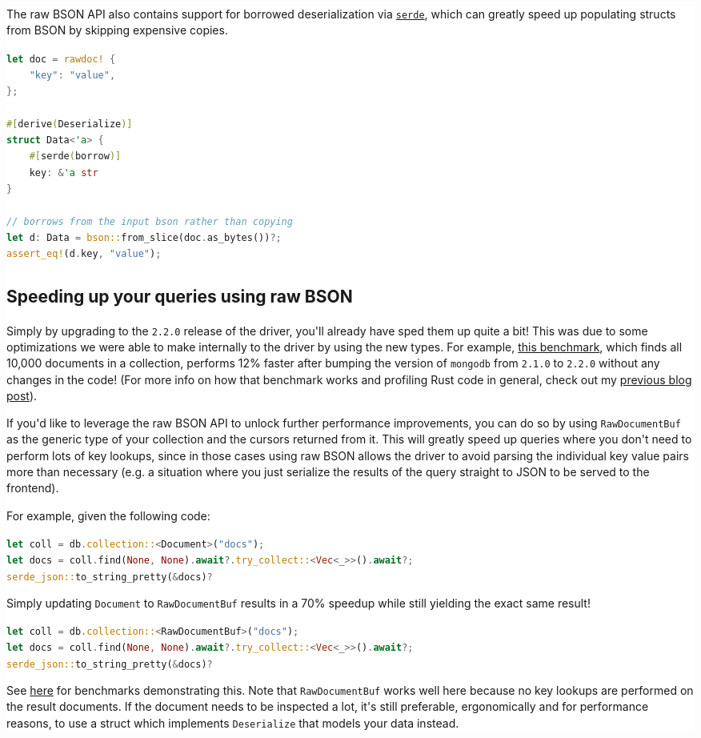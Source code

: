 The raw BSON API also contains support for borrowed deserialization via [`serde`](https://serde.rs/), which can greatly speed up populating structs from BSON by skipping expensive copies.

``` rust
let doc = rawdoc! {
    "key": "value",
};

#[derive(Deserialize)]
struct Data<'a> {
    #[serde(borrow)]
    key: &'a str
}

// borrows from the input bson rather than copying
let d: Data = bson::from_slice(doc.as_bytes())?;
assert_eq!(d.key, "value");
```

## Speeding up your queries using raw BSON

Simply by upgrading to the `2.2.0` release of the driver, you'll already have sped them up quite a bit! This was due to some optimizations we were able to make internally to the driver by using the new types. For example, [this benchmark](https://github.com/patrickfreed/raw-bson-benchmarks/blob/main/benches/rawbson.rs#L52-L74), which finds all 10,000 documents in a collection, performs 12% faster after bumping the version of `mongodb` from `2.1.0` to `2.2.0` without any changes in the code! (For more info on how that benchmark works and profiling Rust code in general, check out my [previous blog post](https://patrickfreed.github.io/rust/2021/10/15/making-slow-rust-code-fast.html)).

If you'd like to leverage the raw BSON API to unlock further performance improvements, you can do so by using `RawDocumentBuf` as the generic type of your collection and the cursors returned from it. This will greatly speed up queries where you don't need to perform lots of key lookups, since in those cases using raw BSON allows the driver to avoid parsing the individual key value pairs more than necessary (e.g. a situation where you just serialize the results of the query straight to JSON to be served to the frontend).

For example, given the following code:

``` rust
let coll = db.collection::<Document>("docs");
let docs = coll.find(None, None).await?.try_collect::<Vec<_>>().await?;
serde_json::to_string_pretty(&docs)?
```
Simply updating `Document` to `RawDocumentBuf` results in a 70% speedup while still yielding the exact same result!

``` rust
let coll = db.collection::<RawDocumentBuf>("docs");
let docs = coll.find(None, None).await?.try_collect::<Vec<_>>().await?;
serde_json::to_string_pretty(&docs)?
```

See [here](https://github.com/patrickfreed/raw-bson-benchmarks/blob/main/benches/rawbson.rs#L76-L103) for benchmarks demonstrating this. Note that `RawDocumentBuf` works well here because no key lookups are performed on the result documents. If the document needs to be inspected a lot, it's still preferable, ergonomically and for performance reasons, to use a struct which implements `Deserialize` that models your data instead.
